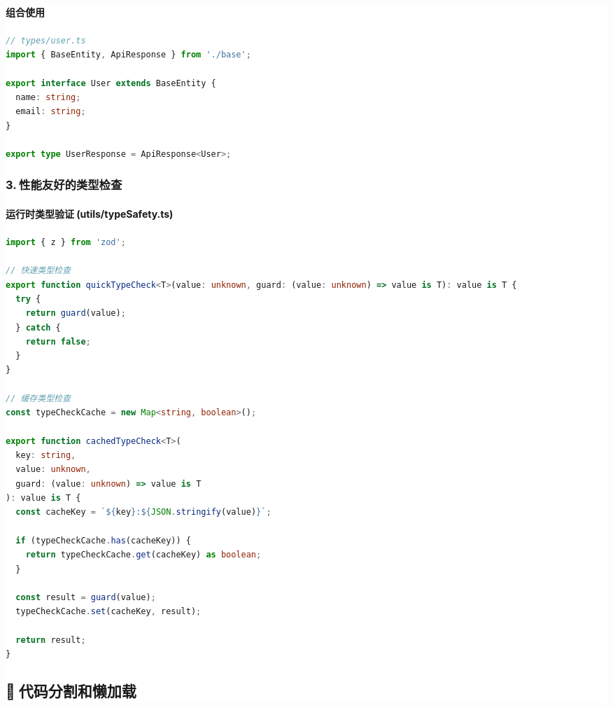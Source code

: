 #### 组合使用
```typescript
// types/user.ts
import { BaseEntity, ApiResponse } from './base';

export interface User extends BaseEntity {
  name: string;
  email: string;
}

export type UserResponse = ApiResponse<User>;
```

### 3. 性能友好的类型检查

#### 运行时类型验证 (utils/typeSafety.ts)
```typescript
import { z } from 'zod';

// 快速类型检查
export function quickTypeCheck<T>(value: unknown, guard: (value: unknown) => value is T): value is T {
  try {
    return guard(value);
  } catch {
    return false;
  }
}

// 缓存类型检查
const typeCheckCache = new Map<string, boolean>();

export function cachedTypeCheck<T>(
  key: string,
  value: unknown,
  guard: (value: unknown) => value is T
): value is T {
  const cacheKey = `${key}:${JSON.stringify(value)}`;
  
  if (typeCheckCache.has(cacheKey)) {
    return typeCheckCache.get(cacheKey) as boolean;
  }
  
  const result = guard(value);
  typeCheckCache.set(cacheKey, result);
  
  return result;
}
```

## 🔧 代码分割和懒加载
